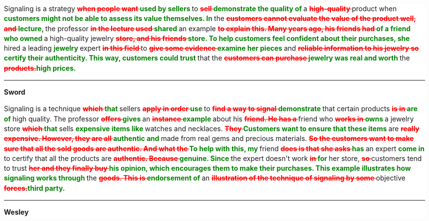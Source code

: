 <p>Signaling is a strategy <span style='color:red;font-weight:700;text-decoration:line-through;'>when people want </span><span style='color:green;font-weight:700;'>used by sellers </span>to <span style='color:red;font-weight:700;text-decoration:line-through;'>sell </span><span style='color:green;font-weight:700;'>demonstrate the quality of </span>a <span style='color:red;font-weight:700;text-decoration:line-through;'>high-quality </span>product when <span style='color:green;font-weight:700;'>customers might not be able to assess its value themselves. In </span>the <span style='color:red;font-weight:700;text-decoration:line-through;'>customers cannot evaluate the value of the product well, and </span><span style='color:green;font-weight:700;'>lecture, </span>the professor <span style='color:red;font-weight:700;text-decoration:line-through;'>in the lecture used </span><span style='color:green;font-weight:700;'>shared </span>an example <span style='color:red;font-weight:700;text-decoration:line-through;'>to explain this. Many years ago, his friends had </span><span style='color:green;font-weight:700;'>of a friend who owned </span>a high-quality jewelry <span style='color:red;font-weight:700;text-decoration:line-through;'>store, and his friends </span><span style='color:green;font-weight:700;'>store. To help customers feel confident about their purchases, she </span>hired a leading <span style='color:green;font-weight:700;'>jewelry </span>expert <span style='color:red;font-weight:700;text-decoration:line-through;'>in this field </span>to <span style='color:red;font-weight:700;text-decoration:line-through;'>give some evidence </span><span style='color:green;font-weight:700;'>examine her pieces </span>and <span style='color:red;font-weight:700;text-decoration:line-through;'>reliable information to his jewelry so </span><span style='color:green;font-weight:700;'>certify their authenticity. This way, customers could trust </span>that the <span style='color:red;font-weight:700;text-decoration:line-through;'>customers can purchase </span><span style='color:green;font-weight:700;'>jewelry was real and worth </span>the <span style='color:red;font-weight:700;text-decoration:line-through;'>products.</span><span style='color:green;font-weight:700;'>high prices.</span></p>
<hr>
<p><strong>Sword</strong></p>
<p>Signaling is a technique <span style='color:red;font-weight:700;text-decoration:line-through;'>which </span><span style='color:green;font-weight:700;'>that </span>sellers <span style='color:red;font-weight:700;text-decoration:line-through;'>apply in order </span><span style='color:green;font-weight:700;'>use </span>to <span style='color:red;font-weight:700;text-decoration:line-through;'>find a way to signal </span><span style='color:green;font-weight:700;'>demonstrate </span>that certain products <span style='color:red;font-weight:700;text-decoration:line-through;'>is in </span><span style='color:green;font-weight:700;'>are of </span>high quality. The professor <span style='color:red;font-weight:700;text-decoration:line-through;'>offers </span><span style='color:green;font-weight:700;'>gives </span>an <span style='color:red;font-weight:700;text-decoration:line-through;'>instance </span><span style='color:green;font-weight:700;'>example </span>about his <span style='color:red;font-weight:700;text-decoration:line-through;'>friend. He has a </span>friend who <span style='color:red;font-weight:700;text-decoration:line-through;'>works in </span><span style='color:green;font-weight:700;'>owns </span>a jewelry store <span style='color:red;font-weight:700;text-decoration:line-through;'>which </span><span style='color:green;font-weight:700;'>that </span>sells <span style='color:green;font-weight:700;'>expensive items like </span>watches and necklaces. <span style='color:red;font-weight:700;text-decoration:line-through;'>They </span><span style='color:green;font-weight:700;'>Customers want to ensure that these items </span>are <span style='color:red;font-weight:700;text-decoration:line-through;'>really expensive. However, they are all </span><span style='color:green;font-weight:700;'>authentic and </span>made from real gems and precious materials. <span style='color:red;font-weight:700;text-decoration:line-through;'>So the customers want to make sure that all the sold goods are authentic. And what the </span><span style='color:green;font-weight:700;'>To help with this, my </span>friend <span style='color:red;font-weight:700;text-decoration:line-through;'>does is that she asks </span><span style='color:green;font-weight:700;'>has </span>an expert <span style='color:green;font-weight:700;'>come in </span>to certify that all the products are <span style='color:red;font-weight:700;text-decoration:line-through;'>authentic. Because </span><span style='color:green;font-weight:700;'>genuine. Since </span>the expert doesn't work <span style='color:red;font-weight:700;text-decoration:line-through;'>in </span><span style='color:green;font-weight:700;'>for </span>her store, <span style='color:red;font-weight:700;text-decoration:line-through;'>so </span>customers tend to trust <span style='color:red;font-weight:700;text-decoration:line-through;'>her and they finally buy </span><span style='color:green;font-weight:700;'>his opinion, which encourages them to make their purchases. This example illustrates how signaling works through </span>the <span style='color:red;font-weight:700;text-decoration:line-through;'>goods. This is </span><span style='color:green;font-weight:700;'>endorsement of </span>an <span style='color:red;font-weight:700;text-decoration:line-through;'>illustration of the technique of signaling by some </span>objective <span style='color:red;font-weight:700;text-decoration:line-through;'>forces.</span><span style='color:green;font-weight:700;'>third party.</span></p>
<hr>
<p><strong>Wesley</strong></p>